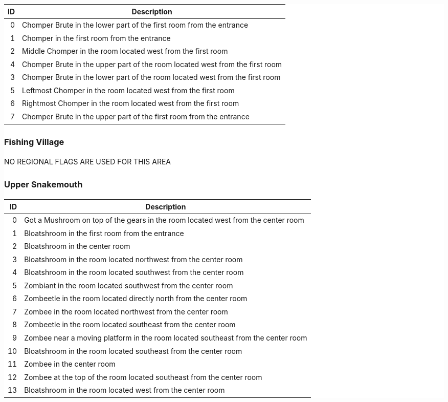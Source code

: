 |ID|Description|
|--:|-----------|
|0|Chomper Brute in the lower part of the first room from the entrance|
|1|Chomper in the first room from the entrance|
|2|Middle Chomper in the room located west from the first room|
|4|Chomper Brute in the upper part of the room located west from the first room|
|3|Chomper Brute in the lower part of the room located west from the first room|
|5|Leftmost Chomper in the room located west from the first room|
|6|Rightmost Chomper in the room located west from the first room|
|7|Chomper Brute in the upper part of the first room from the entrance|

### Fishing Village

NO REGIONAL FLAGS ARE USED FOR THIS AREA

### Upper Snakemouth

|ID|Description|
|--:|-----------|
|0|Got a Mushroom on top of the gears in the room located west from the center room|
|1|Bloatshroom in the first room from the entrance|
|2|Bloatshroom in the center room|
|3|Bloatshroom in the room located northwest from the center room|
|4|Bloatshroom in the room located southwest from the center room|
|5|Zombiant in the room located southwest from the center room|
|6|Zombeetle in the room located directly north from the center room|
|7|Zombee in the room located northwest from the center room|
|8|Zombeetle in the room located southeast from the center room|
|9|Zombee near a moving platform in the room located southeast from the center room|
|10|Bloatshroom in the room located southeast from the center room|
|11|Zombee in the center room|
|12|Zombee at the top of the room located southeast from the center room|
|13|Bloatshroom in the room located west from the center room|
